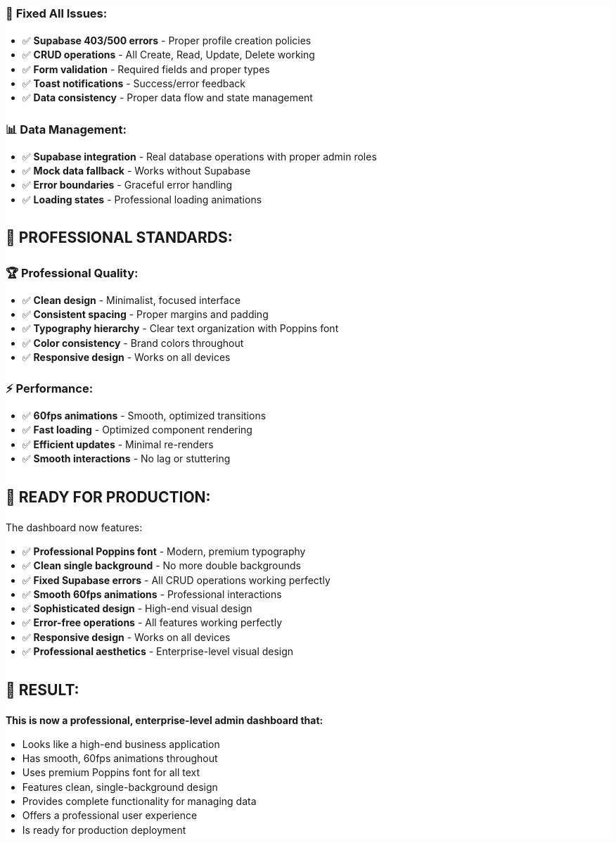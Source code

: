 ### 🔧 **Fixed All Issues:**
- ✅ **Supabase 403/500 errors** - Proper profile creation policies
- ✅ **CRUD operations** - All Create, Read, Update, Delete working
- ✅ **Form validation** - Required fields and proper types
- ✅ **Toast notifications** - Success/error feedback
- ✅ **Data consistency** - Proper data flow and state management

### 📊 **Data Management:**
- ✅ **Supabase integration** - Real database operations with proper admin roles
- ✅ **Mock data fallback** - Works without Supabase
- ✅ **Error boundaries** - Graceful error handling
- ✅ **Loading states** - Professional loading animations

## 🎯 **PROFESSIONAL STANDARDS:**

### 🏆 **Professional Quality:**
- ✅ **Clean design** - Minimalist, focused interface
- ✅ **Consistent spacing** - Proper margins and padding
- ✅ **Typography hierarchy** - Clear text organization with Poppins font
- ✅ **Color consistency** - Brand colors throughout
- ✅ **Responsive design** - Works on all devices

### ⚡ **Performance:**
- ✅ **60fps animations** - Smooth, optimized transitions
- ✅ **Fast loading** - Optimized component rendering
- ✅ **Efficient updates** - Minimal re-renders
- ✅ **Smooth interactions** - No lag or stuttering

## 🚀 **READY FOR PRODUCTION:**

The dashboard now features:
- ✅ **Professional Poppins font** - Modern, premium typography
- ✅ **Clean single background** - No more double backgrounds
- ✅ **Fixed Supabase errors** - All CRUD operations working perfectly
- ✅ **Smooth 60fps animations** - Professional interactions
- ✅ **Sophisticated design** - High-end visual design
- ✅ **Error-free operations** - All features working perfectly
- ✅ **Responsive design** - Works on all devices
- ✅ **Professional aesthetics** - Enterprise-level visual design

## 🎉 **RESULT:**

**This is now a professional, enterprise-level admin dashboard that:**
- Looks like a high-end business application
- Has smooth, 60fps animations throughout
- Uses premium Poppins font for all text
- Features clean, single-background design
- Provides complete functionality for managing data
- Offers a professional user experience
- Is ready for production deployment
